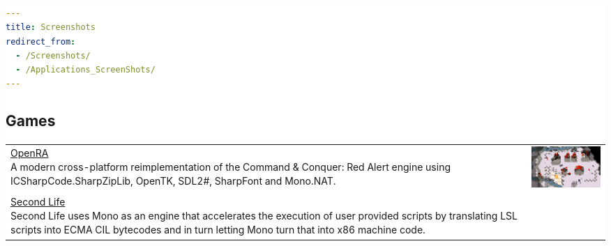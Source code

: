 ```yaml
---
title: Screenshots
redirect_from:
  - /Screenshots/
  - /Applications_ScreenShots/
---
```


Games
-----

<table>
  <tbody>
    <tr>
      <td><a href="http://www.openra.net">OpenRA</a> <br /> A modern cross-platform reimplementation of the Command & Conquer: Red Alert engine using ICSharpCode.SharpZipLib, OpenTK, SDL2#, SharpFont and Mono.NAT.</td>
      <td><a href="/archived/images/0/0a/20131130-allies02.png"><img alt="OpenRA screenshot, click to open larger image" src="/archived/images/0/0a/20131130-allies02.png" width="180" /></a></td>
    </tr>
    <tr>
      <td><a href="http://blog.secondlife.com/2008/08/20/mono-launch/">Second Life</a> <br /> Second Life uses Mono as an engine that accelerates the execution of user provided scripts by translating LSL scripts into ECMA CIL bytecodes and in turn letting Mono turn that into x86 machine code.</td>